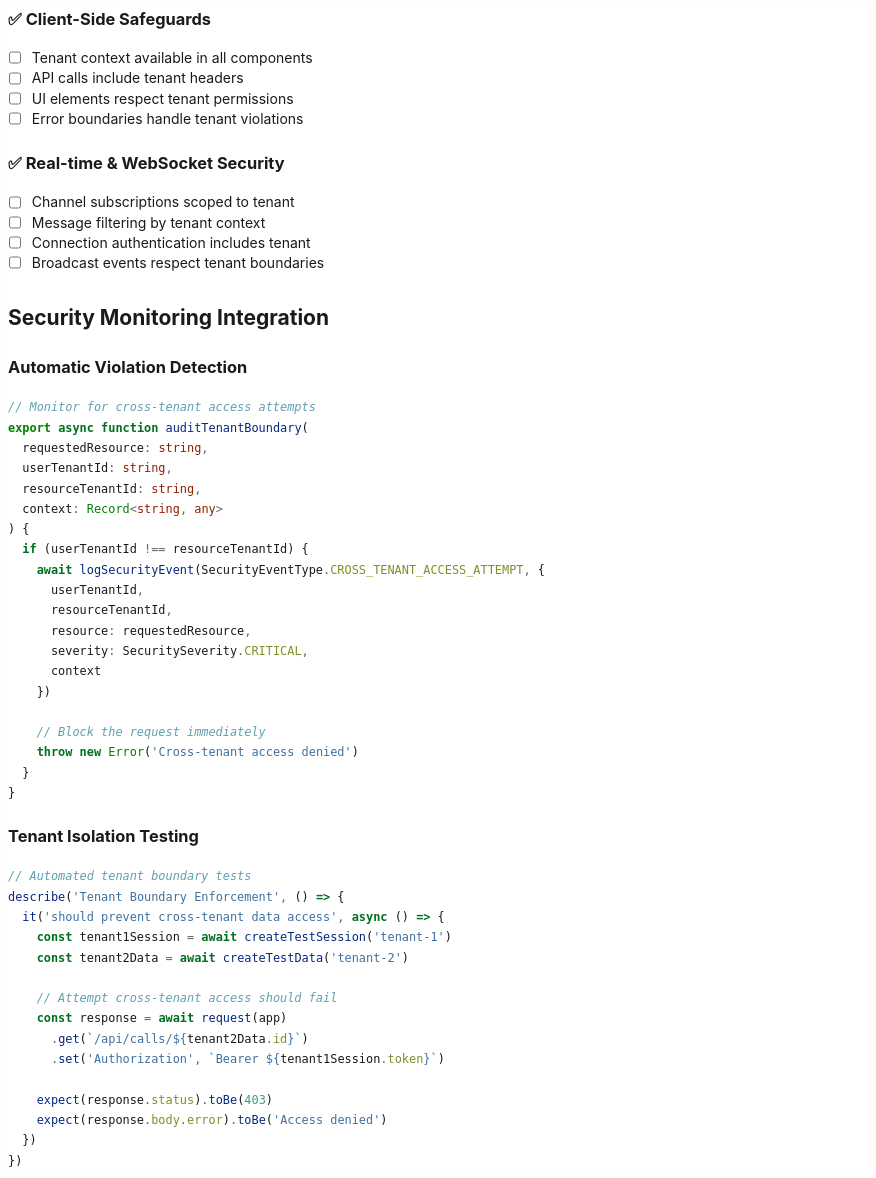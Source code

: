 ### ✅ Client-Side Safeguards
- [ ] Tenant context available in all components
- [ ] API calls include tenant headers
- [ ] UI elements respect tenant permissions
- [ ] Error boundaries handle tenant violations

### ✅ Real-time & WebSocket Security
- [ ] Channel subscriptions scoped to tenant
- [ ] Message filtering by tenant context
- [ ] Connection authentication includes tenant
- [ ] Broadcast events respect tenant boundaries

## Security Monitoring Integration

### Automatic Violation Detection
```typescript
// Monitor for cross-tenant access attempts
export async function auditTenantBoundary(
  requestedResource: string,
  userTenantId: string,
  resourceTenantId: string,
  context: Record<string, any>
) {
  if (userTenantId !== resourceTenantId) {
    await logSecurityEvent(SecurityEventType.CROSS_TENANT_ACCESS_ATTEMPT, {
      userTenantId,
      resourceTenantId,
      resource: requestedResource,
      severity: SecuritySeverity.CRITICAL,
      context
    })
    
    // Block the request immediately
    throw new Error('Cross-tenant access denied')
  }
}
```

### Tenant Isolation Testing
```typescript
// Automated tenant boundary tests
describe('Tenant Boundary Enforcement', () => {
  it('should prevent cross-tenant data access', async () => {
    const tenant1Session = await createTestSession('tenant-1')
    const tenant2Data = await createTestData('tenant-2')
    
    // Attempt cross-tenant access should fail
    const response = await request(app)
      .get(`/api/calls/${tenant2Data.id}`)
      .set('Authorization', `Bearer ${tenant1Session.token}`)
      
    expect(response.status).toBe(403)
    expect(response.body.error).toBe('Access denied')
  })
})
```
